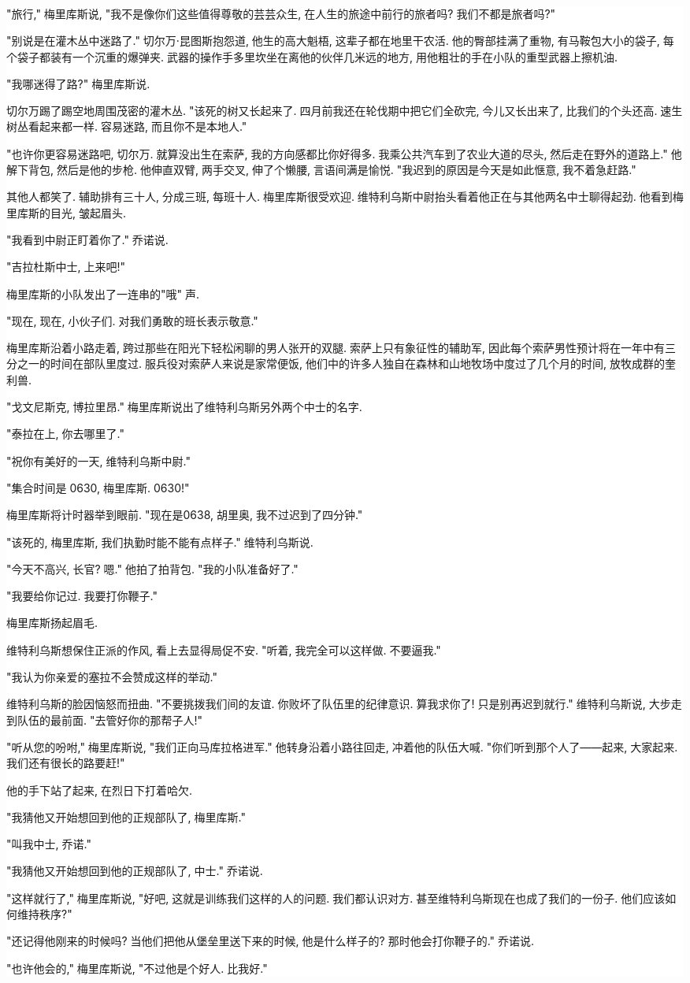 "旅行," 梅里库斯说, "我不是像你们这些值得尊敬的芸芸众生, 在人生的旅途中前行的旅者吗? 我们不都是旅者吗?"

"别说是在灌木丛中迷路了." 切尔万·昆图斯抱怨道, 他生的高大魁梧, 这辈子都在地里干农活. 他的臀部挂满了重物, 有马鞍包大小的袋子, 每个袋子都装有一个沉重的爆弹夹. 武器的操作手多里坎坐在离他的伙伴几米远的地方, 用他粗壮的手在小队的重型武器上擦机油.

"我哪迷得了路?" 梅里库斯说.

切尔万踢了踢空地周围茂密的灌木丛. "该死的树又长起来了. 四月前我还在轮伐期中把它们全砍完, 今儿又长出来了, 比我们的个头还高. 速生树丛看起来都一样. 容易迷路, 而且你不是本地人."

"也许你更容易迷路吧, 切尔万. 就算没出生在索萨, 我的方向感都比你好得多. 我乘公共汽车到了农业大道的尽头, 然后走在野外的道路上." 他解下背包, 然后是他的步枪. 他伸直双臂, 两手交叉, 伸了个懒腰, 言语间满是愉悦. "我迟到的原因是今天是如此惬意, 我不着急赶路."

其他人都笑了. 辅助排有三十人, 分成三班, 每班十人. 梅里库斯很受欢迎. 维特利乌斯中尉抬头看着他正在与其他两名中士聊得起劲. 他看到梅里库斯的目光, 皱起眉头.

"我看到中尉正盯着你了." 乔诺说.

"吉拉杜斯中士, 上来吧!"

梅里库斯的小队发出了一连串的"哦" 声.

"现在, 现在, 小伙子们. 对我们勇敢的班长表示敬意."

梅里库斯沿着小路走着, 跨过那些在阳光下轻松闲聊的男人张开的双腿. 索萨上只有象征性的辅助军, 因此每个索萨男性预计将在一年中有三分之一的时间在部队里度过. 服兵役对索萨人来说是家常便饭, 他们中的许多人独自在森林和山地牧场中度过了几个月的时间, 放牧成群的奎利兽.

"戈文尼斯克, 博拉里昂." 梅里库斯说出了维特利乌斯另外两个中士的名字.

"泰拉在上, 你去哪里了."

"祝你有美好的一天, 维特利乌斯中尉."

"集合时间是 0630, 梅里库斯. 0630!"

梅里库斯将计时器举到眼前. "现在是0638, 胡里奥, 我不过迟到了四分钟."

"该死的, 梅里库斯, 我们执勤时能不能有点样子." 维特利乌斯说.

"今天不高兴, 长官? 嗯." 他拍了拍背包. "我的小队准备好了."

"我要给你记过. 我要打你鞭子."

梅里库斯扬起眉毛.

维特利乌斯想保住正派的作风, 看上去显得局促不安. "听着, 我完全可以这样做. 不要逼我."

"我认为你亲爱的塞拉不会赞成这样的举动."

维特利乌斯的脸因恼怒而扭曲. "不要挑拨我们间的友谊. 你败坏了队伍里的纪律意识. 算我求你了! 只是别再迟到就行." 维特利乌斯说, 大步走到队伍的最前面. "去管好你的那帮子人!"

"听从您的吩咐," 梅里库斯说, "我们正向马库拉格进军." 他转身沿着小路往回走, 冲着他的队伍大喊. "你们听到那个人了——起来, 大家起来. 我们还有很长的路要赶!"

他的手下站了起来, 在烈日下打着哈欠.

"我猜他又开始想回到他的正规部队了, 梅里库斯."

"叫我中士, 乔诺."

"我猜他又开始想回到他的正规部队了, 中士." 乔诺说.

"这样就行了," 梅里库斯说, "好吧, 这就是训练我们这样的人的问题. 我们都认识对方. 甚至维特利乌斯现在也成了我们的一份子. 他们应该如何维持秩序?"

"还记得他刚来的时候吗? 当他们把他从堡垒里送下来的时候, 他是什么样子的? 那时他会打你鞭子的." 乔诺说.

"也许他会的," 梅里库斯说, "不过他是个好人. 比我好."
